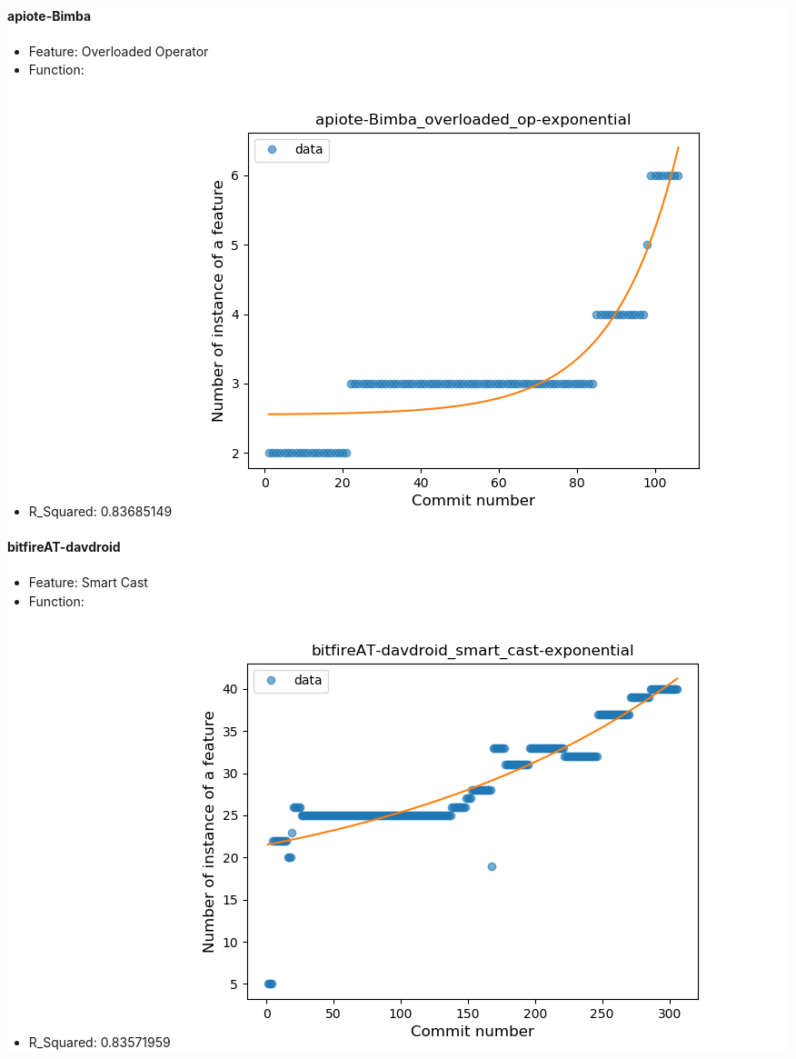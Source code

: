 #### apiote-Bimba
* Feature: Overloaded Operator
* Function: ![equation](http://latex.codecogs.com/svg.latex?83.703238x%5E%7B1.062276%7D%20&plus;%202.551938)
* R_Squared: 0.83685149
 ![apiote-Bimba](../plots/apiote-Bimba_overloaded_op_T4.png)

#### bitfireAT-davdroid
* Feature: Smart Cast
* Function: ![equation](http://latex.codecogs.com/svg.latex?-452.573077x%5E%7B1.004348%7D%20&plus;%2014.376641)
* R_Squared: 0.83571959
 ![bitfireAT-davdroid](../plots/bitfireAT-davdroid_smart_cast_T4.png)
